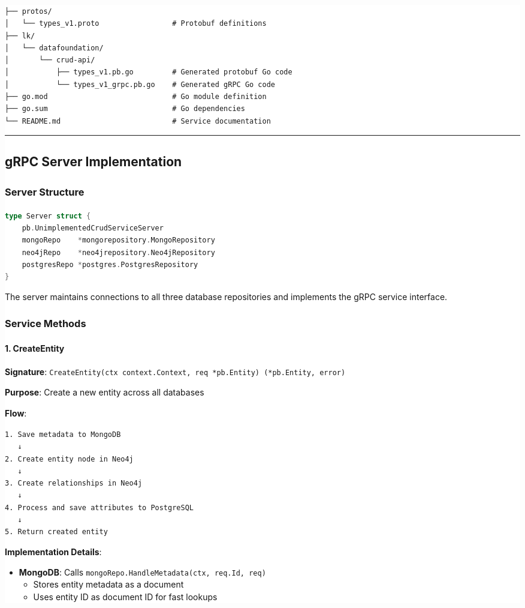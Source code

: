 ```
├── protos/
│   └── types_v1.proto                 # Protobuf definitions
├── lk/
│   └── datafoundation/
│       └── crud-api/
│           ├── types_v1.pb.go         # Generated protobuf Go code
│           └── types_v1_grpc.pb.go    # Generated gRPC Go code
├── go.mod                             # Go module definition
├── go.sum                             # Go dependencies
└── README.md                          # Service documentation
```

---

## gRPC Server Implementation

### Server Structure

```go
type Server struct {
    pb.UnimplementedCrudServiceServer
    mongoRepo    *mongorepository.MongoRepository
    neo4jRepo    *neo4jrepository.Neo4jRepository
    postgresRepo *postgres.PostgresRepository
}
```

The server maintains connections to all three database repositories and implements the gRPC service interface.

### Service Methods

#### 1. CreateEntity

**Signature**: `CreateEntity(ctx context.Context, req *pb.Entity) (*pb.Entity, error)`

**Purpose**: Create a new entity across all databases

**Flow**:
```
1. Save metadata to MongoDB
   ↓
2. Create entity node in Neo4j
   ↓
3. Create relationships in Neo4j
   ↓
4. Process and save attributes to PostgreSQL
   ↓
5. Return created entity
```

**Implementation Details**:
- **MongoDB**: Calls `mongoRepo.HandleMetadata(ctx, req.Id, req)`
  - Stores entity metadata as a document
  - Uses entity ID as document ID for fast lookups
  